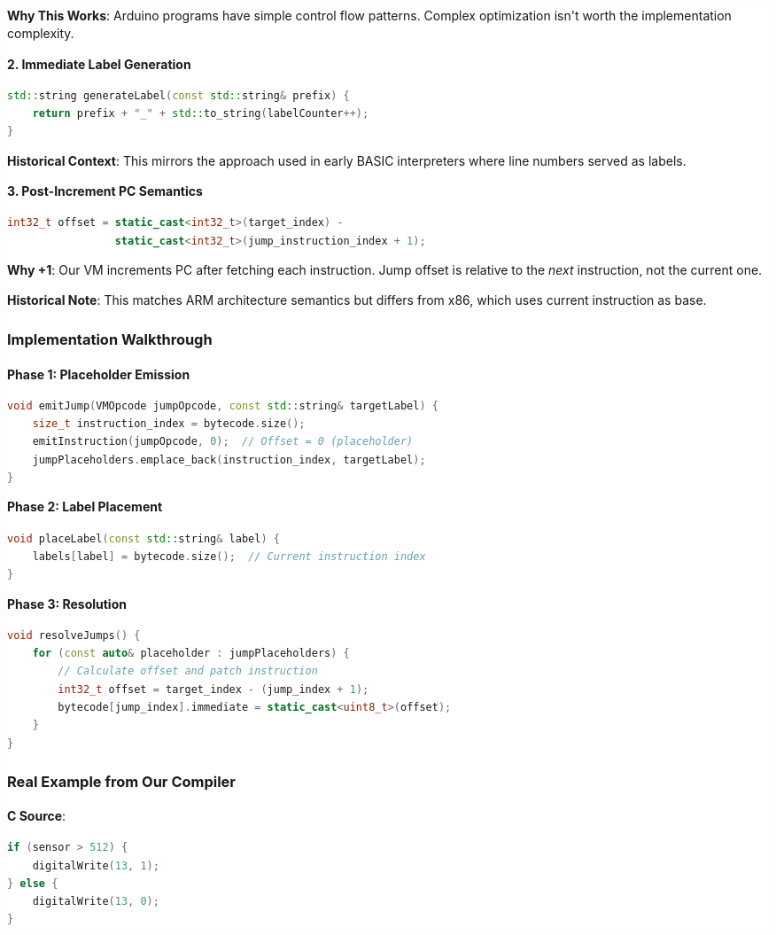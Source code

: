 **Why This Works**: Arduino programs have simple control flow patterns. Complex optimization isn't worth the implementation complexity.

**2. Immediate Label Generation**
```cpp
std::string generateLabel(const std::string& prefix) {
    return prefix + "_" + std::to_string(labelCounter++);
}
```

**Historical Context**: This mirrors the approach used in early BASIC interpreters where line numbers served as labels.

**3. Post-Increment PC Semantics**
```cpp
int32_t offset = static_cast<int32_t>(target_index) - 
                 static_cast<int32_t>(jump_instruction_index + 1);
```

**Why +1**: Our VM increments PC after fetching each instruction. Jump offset is relative to the *next* instruction, not the current one.

**Historical Note**: This matches ARM architecture semantics but differs from x86, which uses current instruction as base.

### Implementation Walkthrough

**Phase 1: Placeholder Emission**
```cpp
void emitJump(VMOpcode jumpOpcode, const std::string& targetLabel) {
    size_t instruction_index = bytecode.size();
    emitInstruction(jumpOpcode, 0);  // Offset = 0 (placeholder)
    jumpPlaceholders.emplace_back(instruction_index, targetLabel);
}
```

**Phase 2: Label Placement**
```cpp
void placeLabel(const std::string& label) {
    labels[label] = bytecode.size();  // Current instruction index
}
```

**Phase 3: Resolution**
```cpp
void resolveJumps() {
    for (const auto& placeholder : jumpPlaceholders) {
        // Calculate offset and patch instruction
        int32_t offset = target_index - (jump_index + 1);
        bytecode[jump_index].immediate = static_cast<uint8_t>(offset);
    }
}
```

### Real Example from Our Compiler

**C Source**:
```c
if (sensor > 512) {
    digitalWrite(13, 1);
} else {
    digitalWrite(13, 0);
}
```
